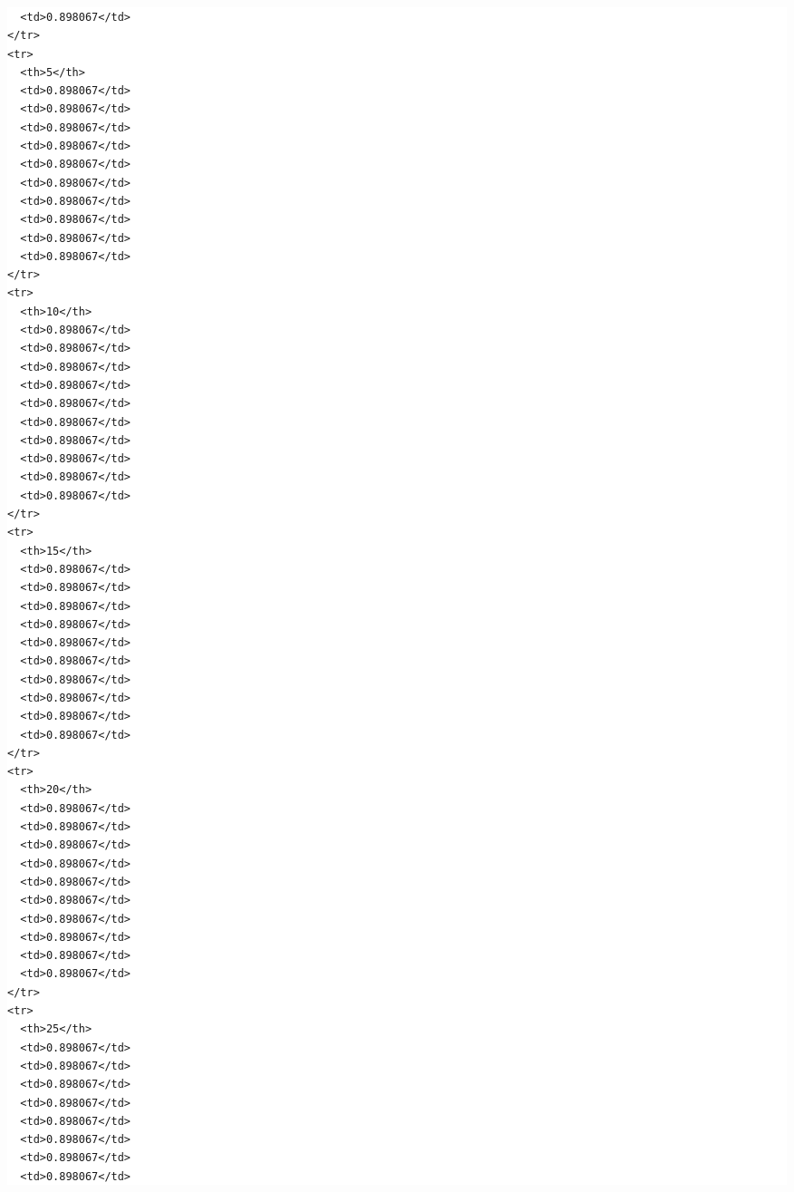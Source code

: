       <td>0.898067</td>
    </tr>
    <tr>
      <th>5</th>
      <td>0.898067</td>
      <td>0.898067</td>
      <td>0.898067</td>
      <td>0.898067</td>
      <td>0.898067</td>
      <td>0.898067</td>
      <td>0.898067</td>
      <td>0.898067</td>
      <td>0.898067</td>
      <td>0.898067</td>
    </tr>
    <tr>
      <th>10</th>
      <td>0.898067</td>
      <td>0.898067</td>
      <td>0.898067</td>
      <td>0.898067</td>
      <td>0.898067</td>
      <td>0.898067</td>
      <td>0.898067</td>
      <td>0.898067</td>
      <td>0.898067</td>
      <td>0.898067</td>
    </tr>
    <tr>
      <th>15</th>
      <td>0.898067</td>
      <td>0.898067</td>
      <td>0.898067</td>
      <td>0.898067</td>
      <td>0.898067</td>
      <td>0.898067</td>
      <td>0.898067</td>
      <td>0.898067</td>
      <td>0.898067</td>
      <td>0.898067</td>
    </tr>
    <tr>
      <th>20</th>
      <td>0.898067</td>
      <td>0.898067</td>
      <td>0.898067</td>
      <td>0.898067</td>
      <td>0.898067</td>
      <td>0.898067</td>
      <td>0.898067</td>
      <td>0.898067</td>
      <td>0.898067</td>
      <td>0.898067</td>
    </tr>
    <tr>
      <th>25</th>
      <td>0.898067</td>
      <td>0.898067</td>
      <td>0.898067</td>
      <td>0.898067</td>
      <td>0.898067</td>
      <td>0.898067</td>
      <td>0.898067</td>
      <td>0.898067</td>